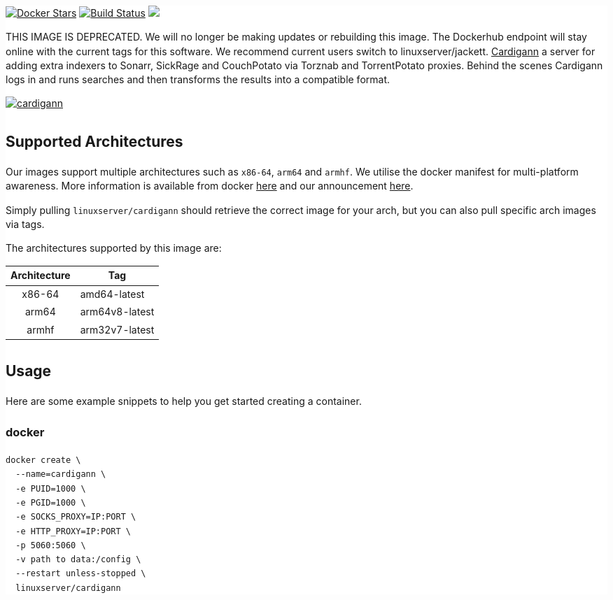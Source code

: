 [![Docker Stars](https://img.shields.io/docker/stars/linuxserver/cardigann.svg?style=flat-square&color=E68523&label=stars&logo=docker&logoColor=FFFFFF)](https://hub.docker.com/r/linuxserver/cardigann)
[![Build Status](https://ci.linuxserver.io/view/all/job/Docker-Pipeline-Builders/job/docker-cardigann/job/master/badge/icon?style=flat-square)](https://ci.linuxserver.io/job/Docker-Pipeline-Builders/job/docker-cardigann/job/master/)
[![](https://lsio-ci.ams3.digitaloceanspaces.com/linuxserver/cardigann/latest/badge.svg)](https://lsio-ci.ams3.digitaloceanspaces.com/linuxserver/cardigann/latest/index.html)

THIS IMAGE IS DEPRECATED. We will no longer be making updates or rebuilding this image. The Dockerhub endpoint will stay online with the current tags for this software. We recommend current users switch to linuxserver/jackett.
[Cardigann](https://github.com/cardigann/cardigann) a server for adding extra indexers to Sonarr, SickRage and CouchPotato via Torznab and TorrentPotato proxies. Behind the scenes Cardigann logs in and runs searches and then transforms the results into a compatible format.


[![cardigann](https://raw.githubusercontent.com/linuxserver/docker-templates/master/linuxserver.io/img/cardigann.png)](https://github.com/cardigann/cardigann)

## Supported Architectures

Our images support multiple architectures such as `x86-64`, `arm64` and `armhf`. We utilise the docker manifest for multi-platform awareness. More information is available from docker [here](https://github.com/docker/distribution/blob/master/docs/spec/manifest-v2-2.md#manifest-list) and our announcement [here](https://blog.linuxserver.io/2019/02/21/the-lsio-pipeline-project/).

Simply pulling `linuxserver/cardigann` should retrieve the correct image for your arch, but you can also pull specific arch images via tags.

The architectures supported by this image are:

| Architecture | Tag |
| :----: | --- |
| x86-64 | amd64-latest |
| arm64 | arm64v8-latest |
| armhf | arm32v7-latest |


## Usage

Here are some example snippets to help you get started creating a container.

### docker

```
docker create \
  --name=cardigann \
  -e PUID=1000 \
  -e PGID=1000 \
  -e SOCKS_PROXY=IP:PORT \
  -e HTTP_PROXY=IP:PORT \
  -p 5060:5060 \
  -v path to data:/config \
  --restart unless-stopped \
  linuxserver/cardigann
```

